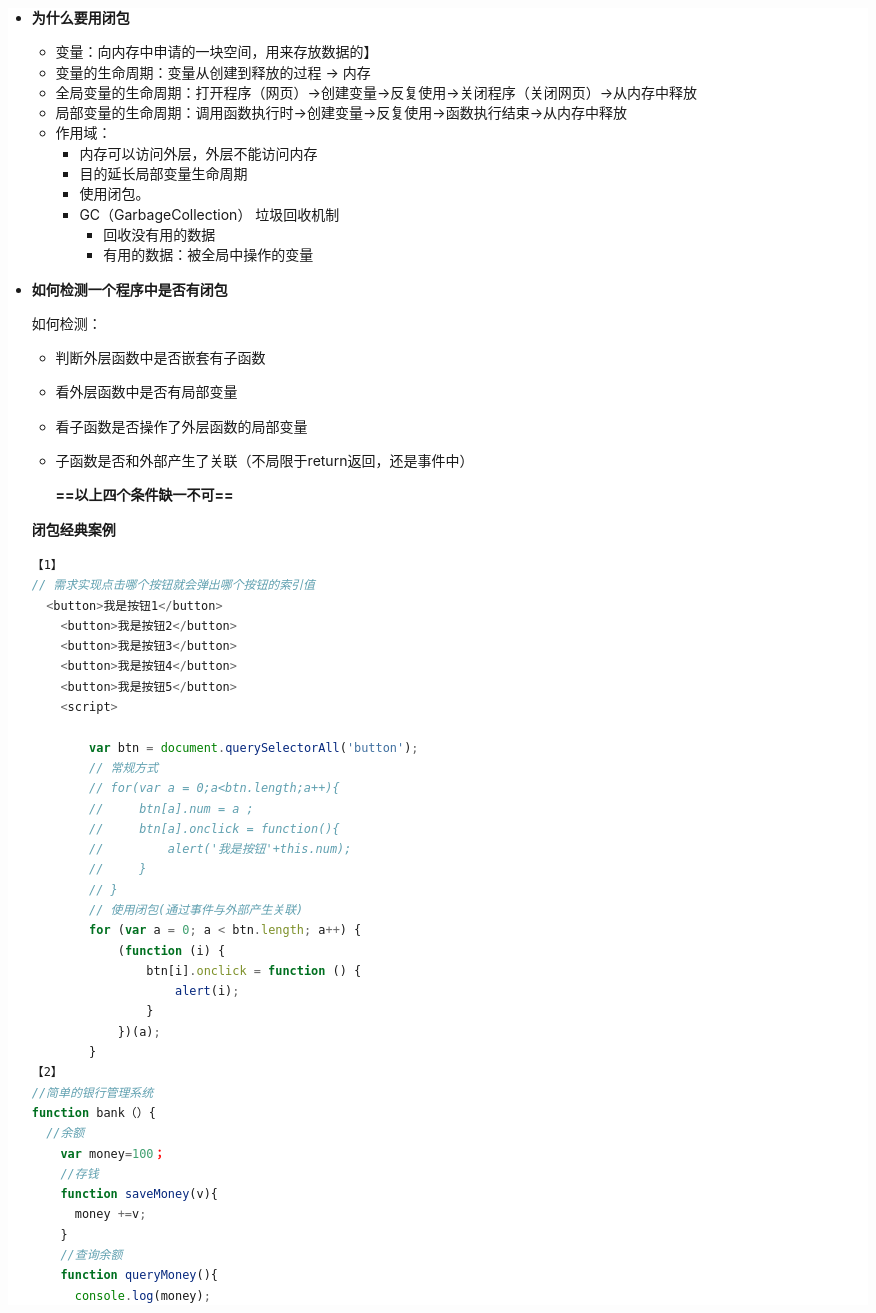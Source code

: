 * **为什么要用闭包**

  * 变量：向内存中申请的一块空间，用来存放数据的】
  * 变量的生命周期：变量从创建到释放的过程 → 内存
  * 全局变量的生命周期：打开程序（网页）→创建变量→反复使用→关闭程序（关闭网页）→从内存中释放
  * 局部变量的生命周期：调用函数执行时→创建变量→反复使用→函数执行结束→从内存中释放
  * 作用域：
    * 内存可以访问外层，外层不能访问内存
    * 目的延长局部变量生命周期
    * 使用闭包。
    * GC（GarbageCollection） 垃圾回收机制
      * 回收没有用的数据
      * 有用的数据：被全局中操作的变量

* **如何检测一个程序中是否有闭包**

  如何检测：

  * 判断外层函数中是否嵌套有子函数

  * 看外层函数中是否有局部变量

  * 看子函数是否操作了外层函数的局部变量

  * 子函数是否和外部产生了关联（不局限于return返回，还是事件中）

    **==以上四个条件缺一不可==**

  **闭包经典案例**

  ```js
  【1】
  // 需求实现点击哪个按钮就会弹出哪个按钮的索引值	
  	<button>我是按钮1</button>
      <button>我是按钮2</button>
      <button>我是按钮3</button>
      <button>我是按钮4</button>
      <button>我是按钮5</button>
      <script>
          
          var btn = document.querySelectorAll('button');
          // 常规方式
          // for(var a = 0;a<btn.length;a++){
          //     btn[a].num = a ;
          //     btn[a].onclick = function(){
          //         alert('我是按钮'+this.num);
          //     }
          // }
          // 使用闭包(通过事件与外部产生关联)
          for (var a = 0; a < btn.length; a++) {
              (function (i) {
                  btn[i].onclick = function () {
                      alert(i);
                  }
              })(a);
          }
  【2】
  //简单的银行管理系统
  function bank（）{
  	//余额
      var money=100；
      //存钱
      function saveMoney(v){
  		money +=v;
      }
      //查询余额
      function queryMoney(){
  		console.log(money);
  ```